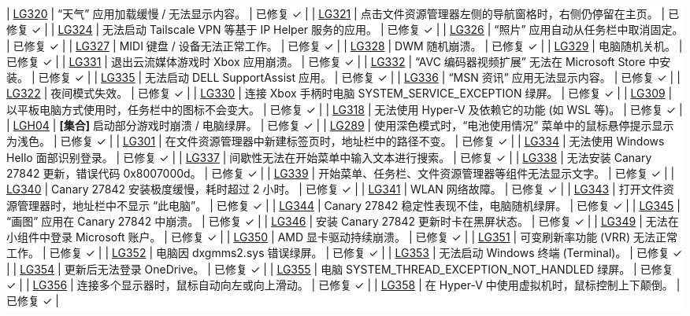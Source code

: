 | [LG320](#LG320) |             “天气” 应用加载缓慢 / 无法显示内容。             | 已修复 ✓ |
| [LG321](#LG321) |    点击文件资源管理器左侧的导航窗格时，右侧仍停留在主页。    | 已修复 ✓ |
| [LG324](#LG324) |     无法启动 Tailscale VPN 等基于 IP Helper 服务的应用。     | 已修复 ✓ |
| [LG326](#LG326) |             “照片” 应用自动从任务栏中取消固定。              | 已修复 ✓ |
| [LG327](#LG327) |                MIDI 键盘 / 设备无法正常工作。                | 已修复 ✓ |
| [LG328](#LG328) |                        DWM 随机崩溃。                        | 已修复 ✓ |
| [LG329](#LG329) |                        电脑随机关机。                        | 已修复 ✓ |
| [LG331](#LG331) |              退出云流媒体游戏时 Xbox 应用崩溃。              | 已修复 ✓ |
| [LG332](#LG332) |     “AVC 编码器视频扩展” 无法在 Microsoft Store 中安装。     | 已修复 ✓ |
| [LG335](#LG335) |              无法启动 DELL SupportAssist 应用。              | 已修复 ✓ |
| [LG336](#LG336) |                “MSN 资讯” 应用无法显示内容。                 | 已修复 ✓ |
| [LG322](#LG322) |                        夜间模式失效。                        | 已修复 ✓ |
| [LG330](#LG330) |     连接 Xbox 手柄时电脑 SYSTEM_SERVICE_EXCEPTION 绿屏。     | 已修复 ✓ |
| [LG309](#LG309) |        以平板电脑方式使用时，任务栏中的图标不会变大。        | 已修复 ✓ |
| [LG318](#LG318) |        无法使用 Hyper-V 及依赖它的功能 (如 WSL 等)。         | 已修复 ✓ |
| [LGH04](LGH04)  |          **[集合]** 启动部分游戏时崩溃 / 电脑绿屏。          | 已修复 ✓ |
| [LG289](#LG289) | 使用深色模式时，“电池使用情况” 菜单中的鼠标悬停提示显示为浅色。 | 已修复 ✓ |
| [LG301](#LG301) |     在文件资源管理器中新建标签页时，地址栏中的路径不变。     | 已修复 ✓ |
| [LG334](#LG334) |            无法使用 Windows Hello 面部识别登录。             | 已修复 ✓ |
| [LG337](#LG337) |           间歇性无法在开始菜单中输入文本进行搜索。           | 已修复 ✓ |
| [LG338](#LG338) |      无法安装 Canary 27842 更新，错误代码 0x8007000d。       | 已修复 ✓ |
| [LG339](#LG339) |     开始菜单、任务栏、文件资源管理器等组件无法显示文字。     | 已修复 ✓ |
| [LG340](#LG340) |         Canary 27842 安装极度缓慢，耗时超过 2 小时。         | 已修复 ✓ |
| [LG341](#LG341) |                       WLAN 网络故障。                        | 已修复 ✓ |
| [LG343](#LG343) |       打开文件资源管理器时，地址栏中不显示 “此电脑”。        | 已修复 ✓ |
| [LG344](#LG344) |         Canary 27842 稳定性表现不佳，电脑随机绿屏。          | 已修复 ✓ |
| [LG345](#LG345) |             “画图” 应用在 Canary 27842 中崩溃。              | 已修复 ✓ |
| [LG346](#LG346) |            安装 Canary 27842 更新时卡在黑屏状态。            | 已修复 ✓ |
| [LG349](#LG349) |             无法在小组件中登录 Microsoft 账户。              | 已修复 ✓ |
| [LG350](#LG350) |                    AMD 显卡驱动持续崩溃。                    | 已修复 ✓ |
| [LG351](#LG351) |             可变刷新率功能 (VRR) 无法正常工作。              | 已修复 ✓ |
| [LG352](#LG352) |                电脑因 dxgmms2.sys 错误绿屏。                 | 已修复 ✓ |
| [LG353](#LG353) |              无法启动 Windows 终端 (Terminal)。              | 已修复 ✓ |
| [LG354](#LG354) |                  更新后无法登录 OneDrive。                   | 已修复 ✓ |
| [LG355](#LG355) |       电脑 SYSTEM_THREAD_EXCEPTION_NOT_HANDLED 绿屏。        | 已修复 ✓ |
| [LG356](#LG356) |          连接多个显示器时，鼠标自动向左或向上滑动。          | 已修复 ✓ |
| [LG358](#LG358) |        在 Hyper-V 中使用虚拟机时，鼠标控制上下颠倒。         | 已修复 ✓ |